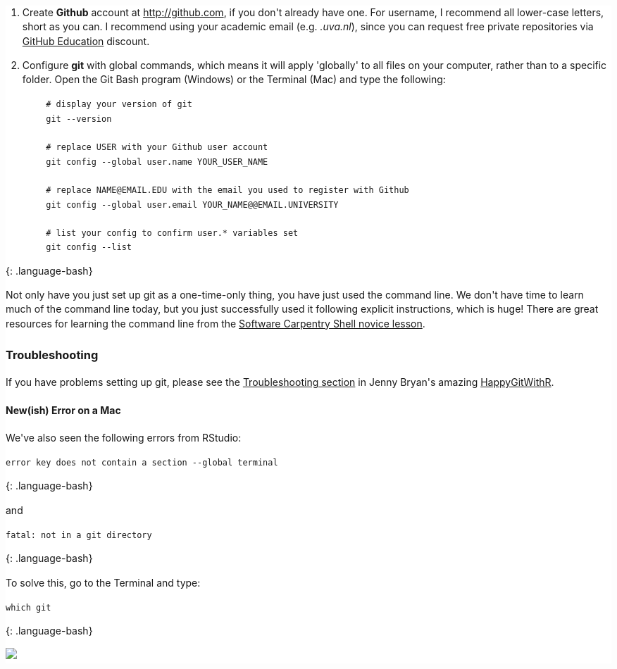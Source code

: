 1. Create **Github** account at <http://github.com>, if you don't already have one. For username, I recommend all lower-case letters, short as you can. I recommend using your academic email (e.g. *.uva.nl*), since you can request free private repositories via [GitHub Education](https://education.github.com/) discount.

2. Configure **git** with global commands, which means it will apply 'globally' to all files on your computer, rather than to a specific folder. Open the Git Bash program (Windows) or the Terminal (Mac) and type the following:

~~~
        # display your version of git
        git --version
        
        # replace USER with your Github user account
        git config --global user.name YOUR_USER_NAME
        
        # replace NAME@EMAIL.EDU with the email you used to register with Github
        git config --global user.email YOUR_NAME@@EMAIL.UNIVERSITY
        
        # list your config to confirm user.* variables set
        git config --list
~~~
{: .language-bash}

Not only have you just set up git as a one-time-only thing, you have just used the command line. We don't have time to learn much of the command line today, but you just successfully used it following explicit instructions, which is huge! There are great resources for learning the command line from the [Software Carpentry Shell novice lesson](swcarpentry.github.io/shell-novice). 

### Troubleshooting

If you have problems setting up git, please see the [Troubleshooting section](http://happygitwithr.com/troubleshooting.html) in Jenny Bryan's amazing [HappyGitWithR](http://happygitwithr.com). 

#### New(ish) Error on a Mac
We've also seen the following errors from RStudio: 

~~~
error key does not contain a section --global terminal
~~~
{: .language-bash}

and
~~~
fatal: not in a git directory
~~~
{: .language-bash}

To solve this, go to the Terminal and type:
~~~
which git
~~~
{: .language-bash}

<img src="../img/git_whichgit.png" width="250px">
